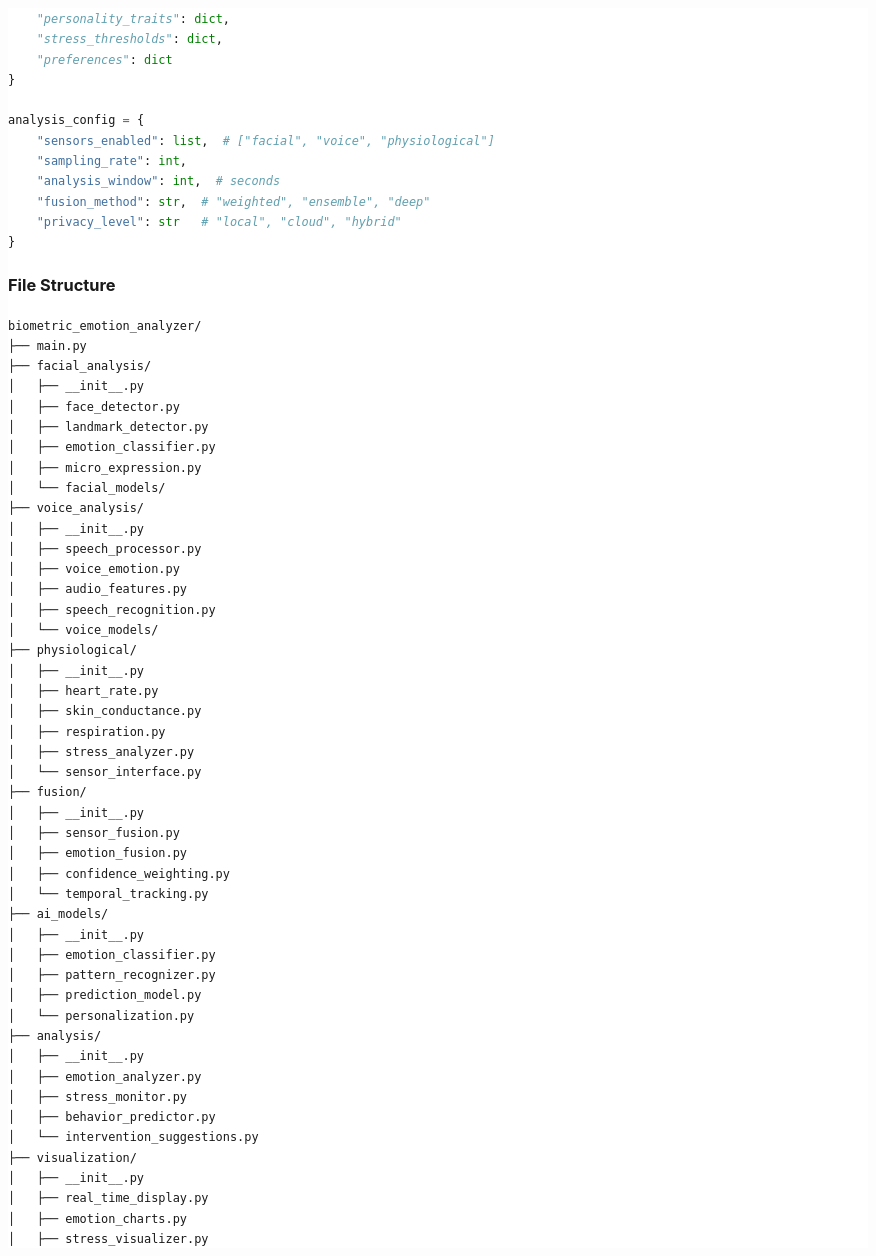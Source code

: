 ```python
    "personality_traits": dict,
    "stress_thresholds": dict,
    "preferences": dict
}

analysis_config = {
    "sensors_enabled": list,  # ["facial", "voice", "physiological"]
    "sampling_rate": int,
    "analysis_window": int,  # seconds
    "fusion_method": str,  # "weighted", "ensemble", "deep"
    "privacy_level": str   # "local", "cloud", "hybrid"
}
```

### **File Structure**

```
biometric_emotion_analyzer/
├── main.py
├── facial_analysis/
│   ├── __init__.py
│   ├── face_detector.py
│   ├── landmark_detector.py
│   ├── emotion_classifier.py
│   ├── micro_expression.py
│   └── facial_models/
├── voice_analysis/
│   ├── __init__.py
│   ├── speech_processor.py
│   ├── voice_emotion.py
│   ├── audio_features.py
│   ├── speech_recognition.py
│   └── voice_models/
├── physiological/
│   ├── __init__.py
│   ├── heart_rate.py
│   ├── skin_conductance.py
│   ├── respiration.py
│   ├── stress_analyzer.py
│   └── sensor_interface.py
├── fusion/
│   ├── __init__.py
│   ├── sensor_fusion.py
│   ├── emotion_fusion.py
│   ├── confidence_weighting.py
│   └── temporal_tracking.py
├── ai_models/
│   ├── __init__.py
│   ├── emotion_classifier.py
│   ├── pattern_recognizer.py
│   ├── prediction_model.py
│   └── personalization.py
├── analysis/
│   ├── __init__.py
│   ├── emotion_analyzer.py
│   ├── stress_monitor.py
│   ├── behavior_predictor.py
│   └── intervention_suggestions.py
├── visualization/
│   ├── __init__.py
│   ├── real_time_display.py
│   ├── emotion_charts.py
│   ├── stress_visualizer.py
```
